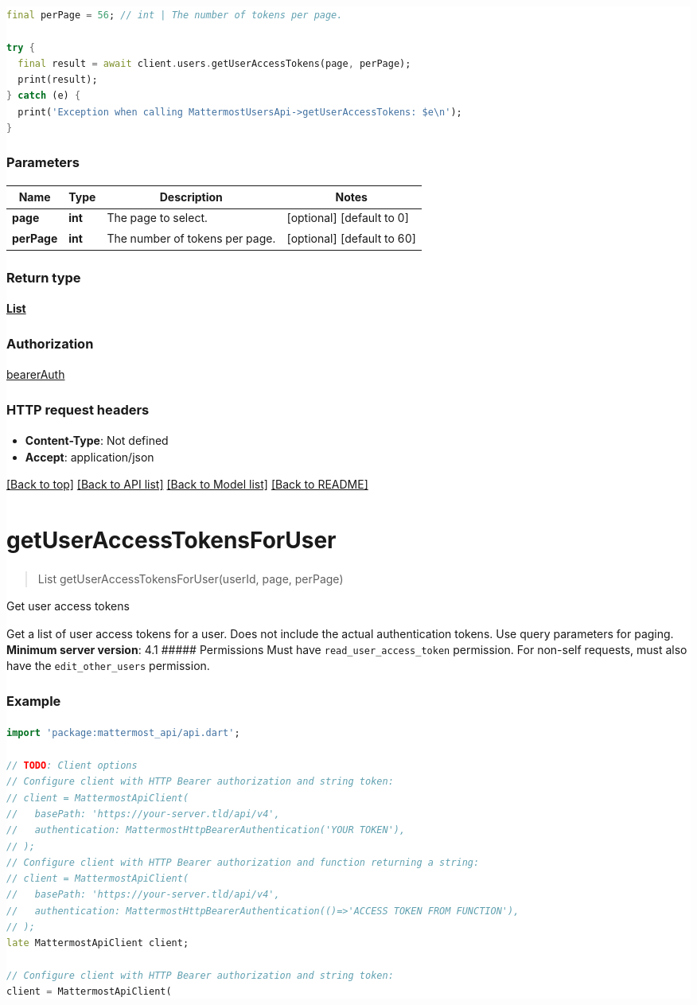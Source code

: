 ```dart
final perPage = 56; // int | The number of tokens per page.

try {
  final result = await client.users.getUserAccessTokens(page, perPage);
  print(result);
} catch (e) {
  print('Exception when calling MattermostUsersApi->getUserAccessTokens: $e\n');
}

```

### Parameters

Name | Type | Description  | Notes
------------- | ------------- | ------------- | -------------
 **page** | **int**| The page to select. | [optional] [default to 0]
 **perPage** | **int**| The number of tokens per page. | [optional] [default to 60]

### Return type

[**List<MattermostUserAccessTokenSanitized>**](MattermostUserAccessTokenSanitized.md)

### Authorization

[bearerAuth](../GENERATED_README.md#bearerAuth)

### HTTP request headers

 - **Content-Type**: Not defined
 - **Accept**: application/json

[[Back to top]](#) [[Back to API list]](../GENERATED_README.md#documentation-for-api-endpoints) [[Back to Model list]](../GENERATED_README.md#documentation-for-models) [[Back to README]](../GENERATED_README.md)

# **getUserAccessTokensForUser**
> List<MattermostUserAccessTokenSanitized> getUserAccessTokensForUser(userId, page, perPage)

Get user access tokens

Get a list of user access tokens for a user. Does not include the actual authentication tokens. Use query parameters for paging.  __Minimum server version__: 4.1  ##### Permissions Must have `read_user_access_token` permission. For non-self requests, must also have the `edit_other_users` permission. 

### Example
```dart
import 'package:mattermost_api/api.dart';

// TODO: Client options
// Configure client with HTTP Bearer authorization and string token:
// client = MattermostApiClient(
//   basePath: 'https://your-server.tld/api/v4',
//   authentication: MattermostHttpBearerAuthentication('YOUR TOKEN'),
// );
// Configure client with HTTP Bearer authorization and function returning a string:
// client = MattermostApiClient(
//   basePath: 'https://your-server.tld/api/v4',
//   authentication: MattermostHttpBearerAuthentication(()=>'ACCESS TOKEN FROM FUNCTION'),
// );
late MattermostApiClient client;

// Configure client with HTTP Bearer authorization and string token:
client = MattermostApiClient(
```